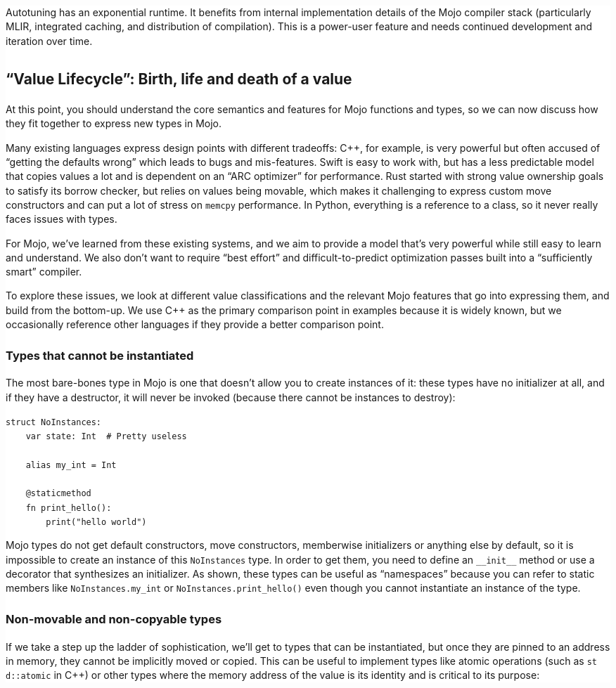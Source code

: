 Autotuning has an exponential runtime. It benefits from internal implementation details of the Mojo compiler stack (particularly MLIR, integrated caching, and distribution of compilation). This is a power-user feature and needs continued development and iteration over time.

## “Value Lifecycle”: Birth, life and death of a value

At this point, you should understand the core semantics and features for Mojo functions and types, so we can now discuss how they fit together to express new types in Mojo.

Many existing languages express design points with different tradeoffs: C++, for example, is very powerful but often accused of “getting the defaults wrong” which leads to bugs and mis-features. Swift is easy to work with, but has a less predictable model that copies values a lot and is dependent on an “ARC optimizer” for performance. Rust started with strong value ownership goals to satisfy its borrow checker, but relies on values being movable, which makes it challenging to express custom move constructors and can put a lot of stress on `memcpy` performance. In Python, everything is a reference to a class, so it never really faces issues with types.

For Mojo, we’ve learned from these existing systems, and we aim to provide a model that’s very powerful while still easy to learn and understand. We also don’t want to require “best effort” and difficult-to-predict optimization passes built into a “sufficiently smart” compiler.

To explore these issues, we look at different value classifications and the relevant Mojo features that go into expressing them, and build from the bottom-up. We use C++ as the primary comparison point in examples because it is widely known, but we occasionally reference other languages if they provide a better comparison point.

### Types that cannot be instantiated

The most bare-bones type in Mojo is one that doesn’t allow you to create instances of it: these types have no initializer at all, and if they have a destructor, it will never be invoked (because there cannot be instances to destroy):

```auto
struct NoInstances:
    var state: Int  # Pretty useless

    alias my_int = Int

    @staticmethod
    fn print_hello():
        print("hello world")
```

Mojo types do not get default constructors, move constructors, memberwise initializers or anything else by default, so it is impossible to create an instance of this `NoInstances` type. In order to get them, you need to define an `__init__` method or use a decorator that synthesizes an initializer. As shown, these types can be useful as “namespaces” because you can refer to static members like `NoInstances.my_int` or `NoInstances.print_hello()` even though you cannot instantiate an instance of the type.

### Non-movable and non-copyable types

If we take a step up the ladder of sophistication, we’ll get to types that can be instantiated, but once they are pinned to an address in memory, they cannot be implicitly moved or copied. This can be useful to implement types like atomic operations (such as `std::atomic` in C++) or other types where the memory address of the value is its identity and is critical to its purpose:
